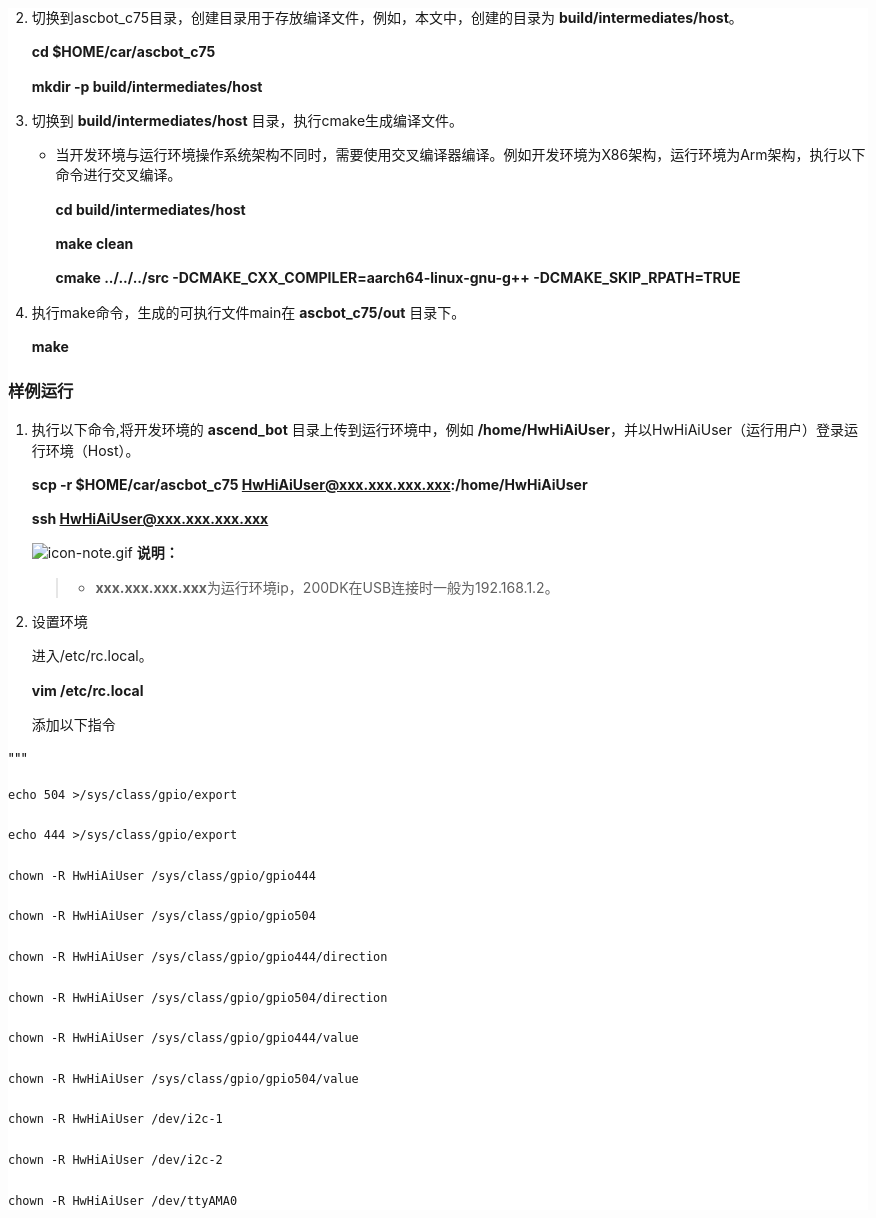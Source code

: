 2. 切换到ascbot_c75目录，创建目录用于存放编译文件，例如，本文中，创建的目录为 **build/intermediates/host**。

    **cd $HOME/car/ascbot_c75**

    **mkdir -p build/intermediates/host**

3. 切换到 **build/intermediates/host** 目录，执行cmake生成编译文件。

    - 当开发环境与运行环境操作系统架构不同时，需要使用交叉编译器编译。例如开发环境为X86架构，运行环境为Arm架构，执行以下命令进行交叉编译。

      **cd build/intermediates/host**

      **make clean**
    
      **cmake \.\./\.\./\.\./src -DCMAKE_CXX_COMPILER=aarch64-linux-gnu-g++ -DCMAKE_SKIP_RPATH=TRUE**

4. 执行make命令，生成的可执行文件main在 **ascbot_c75/out** 目录下。

    **make**

### 样例运行

1. 执行以下命令,将开发环境的 **ascend_bot** 目录上传到运行环境中，例如 **/home/HwHiAiUser**，并以HwHiAiUser（运行用户）登录运行环境（Host）。

    **scp -r $HOME/car/ascbot_c75 HwHiAiUser@xxx.xxx.xxx.xxx:/home/HwHiAiUser**

    **ssh HwHiAiUser@xxx.xxx.xxx.xxx**    

    ![](https://images.gitee.com/uploads/images/2020/1106/160652_6146f6a4_5395865.gif "icon-note.gif") **说明：**  
    > - **xxx.xxx.xxx.xxx**为运行环境ip，200DK在USB连接时一般为192.168.1.2。


2. 设置环境

    进入/etc/rc.local。
    
    **vim /etc/rc.local**

    添加以下指令
    
"""

    echo 504 >/sys/class/gpio/export

    echo 444 >/sys/class/gpio/export

    chown -R HwHiAiUser /sys/class/gpio/gpio444

    chown -R HwHiAiUser /sys/class/gpio/gpio504

    chown -R HwHiAiUser /sys/class/gpio/gpio444/direction

    chown -R HwHiAiUser /sys/class/gpio/gpio504/direction

    chown -R HwHiAiUser /sys/class/gpio/gpio444/value

    chown -R HwHiAiUser /sys/class/gpio/gpio504/value

    chown -R HwHiAiUser /dev/i2c-1

    chown -R HwHiAiUser /dev/i2c-2

    chown -R HwHiAiUser /dev/ttyAMA0
